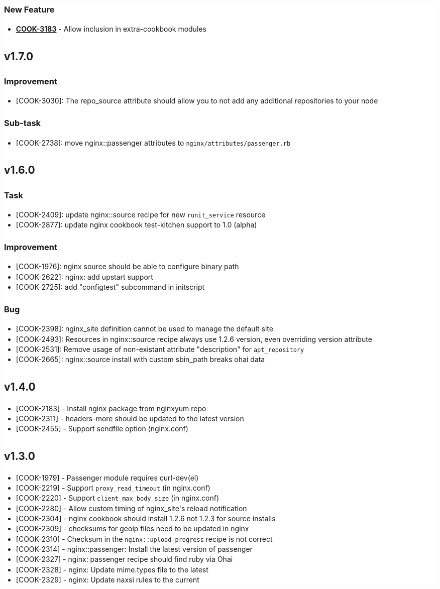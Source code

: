 ### New Feature
- **[COOK-3183](https://tickets.chef.io/browse/COOK-3183)** - Allow inclusion in extra-cookbook modules

v1.7.0
------
### Improvement
- [COOK-3030]: The repo_source attribute should allow you to not add any additional repositories to your node

### Sub-task
- [COOK-2738]: move nginx::passenger attributes to `nginx/attributes/passenger.rb`

v1.6.0
------
### Task
- [COOK-2409]: update nginx::source recipe for new `runit_service` resource
- [COOK-2877]: update nginx cookbook test-kitchen support to 1.0 (alpha)

### Improvement
- [COOK-1976]: nginx source should be able to configure binary path
- [COOK-2622]: nginx: add upstart support
- [COOK-2725]: add "configtest" subcommand in initscript

### Bug
- [COOK-2398]: nginx_site definition cannot be used to manage the default site
- [COOK-2493]: Resources in nginx::source recipe always use 1.2.6 version, even overriding version attribute
- [COOK-2531]: Remove usage of non-existant attribute "description" for `apt_repository`
- [COOK-2665]: nginx::source install with custom sbin_path breaks ohai data

v1.4.0
------
- [COOK-2183] - Install nginx package from nginxyum repo
- [COOK-2311] - headers-more should be updated to the latest version
- [COOK-2455] - Support sendfile option (nginx.conf)

v1.3.0
------
- [COOK-1979] - Passenger module requires curl-dev(el)
- [COOK-2219] - Support `proxy_read_timeout` (in nginx.conf)
- [COOK-2220] - Support `client_max_body_size` (in nginx.conf)
- [COOK-2280] - Allow custom timing of nginx_site's reload notification
- [COOK-2304] - nginx cookbook should install 1.2.6 not 1.2.3 for source installs
- [COOK-2309] - checksums for geoip files need to be updated in nginx
- [COOK-2310] - Checksum in the `nginx::upload_progress` recipe is not correct
- [COOK-2314] - nginx::passenger: Install the latest version of passenger
- [COOK-2327] - nginx: passenger recipe should find ruby via Ohai
- [COOK-2328] - nginx: Update mime.types file to the latest
- [COOK-2329] - nginx: Update naxsi rules to the current


[#205]: https://github.com/miketheman/nginx/issues/205
[#243]: https://github.com/miketheman/nginx/issues/243
[#259]: https://github.com/miketheman/nginx/issues/259
[#279]: https://github.com/miketheman/nginx/issues/279
[#294]: https://github.com/miketheman/nginx/issues/294
[#305]: https://github.com/miketheman/nginx/issues/305
[@dwradcliffe]: https://github.com/dwradcliffe
[@gregkare]: https://github.com/gregkare
[@irontoby]: https://github.com/irontoby
[@josh-padnick]: https://github.com/josh-padnick
[@jujugrrr]: https://github.com/jujugrrr
[@karsten-bruckmann]: https://github.com/karsten-bruckmann
[@miketheman]: https://github.com/miketheman